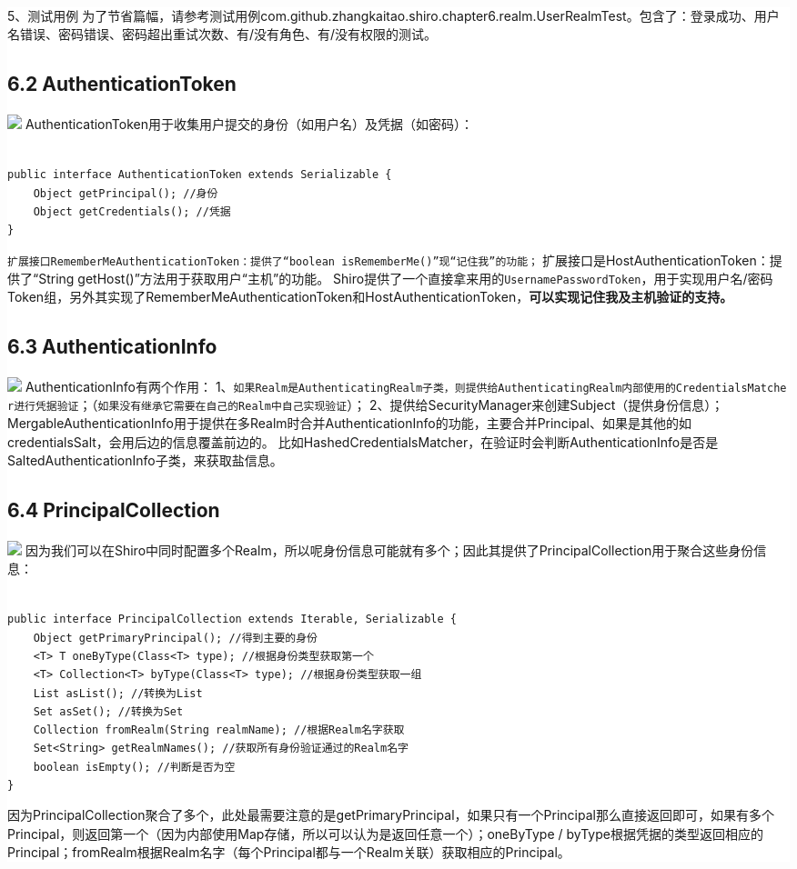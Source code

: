 5、测试用例
为了节省篇幅，请参考测试用例com.github.zhangkaitao.shiro.chapter6.realm.UserRealmTest。包含了：登录成功、用户名错误、密码错误、密码超出重试次数、有/没有角色、有/没有权限的测试。
##  6.2 AuthenticationToken 
![](/data/dokuwiki/shiro/pasted/20151028-215924.png)
AuthenticationToken用于收集用户提交的身份（如用户名）及凭据（如密码）：
```

public interface AuthenticationToken extends Serializable {  
    Object getPrincipal(); //身份  
    Object getCredentials(); //凭据  
} 

```  
` 扩展接口RememberMeAuthenticationToken：提供了“boolean isRememberMe()”现“记住我”的功能； `
扩展接口是HostAuthenticationToken：提供了“String getHost()”方法用于获取用户“主机”的功能。
Shiro提供了一个直接拿来用的` UsernamePasswordToken `，用于实现用户名/密码Token组，另外其实现了RememberMeAuthenticationToken和HostAuthenticationToken，**可以实现记住我及主机验证的支持。**
##  6.3 AuthenticationInfo 
![](/data/dokuwiki/shiro/pasted/20151028-220036.png)
AuthenticationInfo有两个作用：
1、` 如果Realm是AuthenticatingRealm子类，则提供给AuthenticatingRealm内部使用的CredentialsMatcher进行凭据验证 `；（` 如果没有继承它需要在自己的Realm中自己实现验证 `）；
2、提供给SecurityManager来创建Subject（提供身份信息）；
MergableAuthenticationInfo用于提供在多Realm时合并AuthenticationInfo的功能，主要合并Principal、如果是其他的如credentialsSalt，会用后边的信息覆盖前边的。
比如HashedCredentialsMatcher，在验证时会判断AuthenticationInfo是否是SaltedAuthenticationInfo子类，来获取盐信息。

##  6.4 PrincipalCollection 
![](/data/dokuwiki/shiro/pasted/20151028-220225.png)
因为我们可以在Shiro中同时配置多个Realm，所以呢身份信息可能就有多个；因此其提供了PrincipalCollection用于聚合这些身份信息：
```

public interface PrincipalCollection extends Iterable, Serializable {  
    Object getPrimaryPrincipal(); //得到主要的身份  
    <T> T oneByType(Class<T> type); //根据身份类型获取第一个  
    <T> Collection<T> byType(Class<T> type); //根据身份类型获取一组  
    List asList(); //转换为List  
    Set asSet(); //转换为Set  
    Collection fromRealm(String realmName); //根据Realm名字获取  
    Set<String> getRealmNames(); //获取所有身份验证通过的Realm名字  
    boolean isEmpty(); //判断是否为空  
} 

```
因为PrincipalCollection聚合了多个，此处最需要注意的是getPrimaryPrincipal，如果只有一个Principal那么直接返回即可，如果有多个Principal，则返回第一个（因为内部使用Map存储，所以可以认为是返回任意一个）；oneByType / byType根据凭据的类型返回相应的Principal；fromRealm根据Realm名字（每个Principal都与一个Realm关联）获取相应的Principal。
 